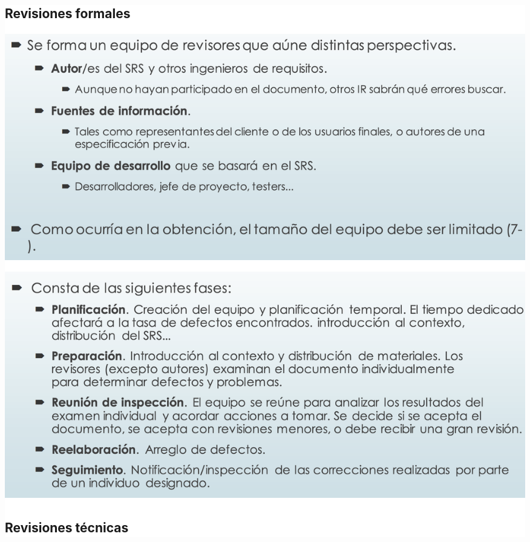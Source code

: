 ## Revisiones formales

![](./img/Pasted%20image%2020231216153810.png)

![](./img/Pasted%20image%2020231216153825.png)

## Revisiones técnicas
